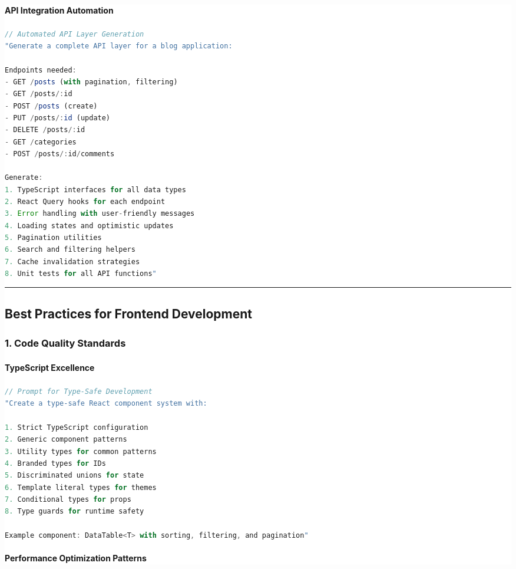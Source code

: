 #### API Integration Automation

```typescript
// Automated API Layer Generation
"Generate a complete API layer for a blog application:

Endpoints needed:
- GET /posts (with pagination, filtering)
- GET /posts/:id
- POST /posts (create)
- PUT /posts/:id (update)
- DELETE /posts/:id
- GET /categories
- POST /posts/:id/comments

Generate:
1. TypeScript interfaces for all data types
2. React Query hooks for each endpoint
3. Error handling with user-friendly messages
4. Loading states and optimistic updates
5. Pagination utilities
6. Search and filtering helpers
7. Cache invalidation strategies
8. Unit tests for all API functions"
```

---

## Best Practices for Frontend Development

### 1. Code Quality Standards

#### TypeScript Excellence

```typescript
// Prompt for Type-Safe Development
"Create a type-safe React component system with:

1. Strict TypeScript configuration
2. Generic component patterns
3. Utility types for common patterns
4. Branded types for IDs
5. Discriminated unions for state
6. Template literal types for themes
7. Conditional types for props
8. Type guards for runtime safety

Example component: DataTable<T> with sorting, filtering, and pagination"
```

#### Performance Optimization Patterns
